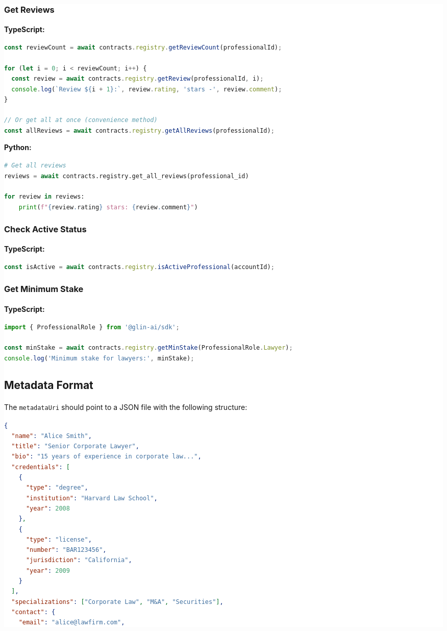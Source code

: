 ### Get Reviews

**TypeScript:**
```typescript
const reviewCount = await contracts.registry.getReviewCount(professionalId);

for (let i = 0; i < reviewCount; i++) {
  const review = await contracts.registry.getReview(professionalId, i);
  console.log(`Review ${i + 1}:`, review.rating, 'stars -', review.comment);
}

// Or get all at once (convenience method)
const allReviews = await contracts.registry.getAllReviews(professionalId);
```

**Python:**
```python
# Get all reviews
reviews = await contracts.registry.get_all_reviews(professional_id)

for review in reviews:
    print(f"{review.rating} stars: {review.comment}")
```

### Check Active Status

**TypeScript:**
```typescript
const isActive = await contracts.registry.isActiveProfessional(accountId);
```

### Get Minimum Stake

**TypeScript:**
```typescript
import { ProfessionalRole } from '@glin-ai/sdk';

const minStake = await contracts.registry.getMinStake(ProfessionalRole.Lawyer);
console.log('Minimum stake for lawyers:', minStake);
```

## Metadata Format

The `metadataUri` should point to a JSON file with the following structure:

```json
{
  "name": "Alice Smith",
  "title": "Senior Corporate Lawyer",
  "bio": "15 years of experience in corporate law...",
  "credentials": [
    {
      "type": "degree",
      "institution": "Harvard Law School",
      "year": 2008
    },
    {
      "type": "license",
      "number": "BAR123456",
      "jurisdiction": "California",
      "year": 2009
    }
  ],
  "specializations": ["Corporate Law", "M&A", "Securities"],
  "contact": {
    "email": "alice@lawfirm.com",
```
